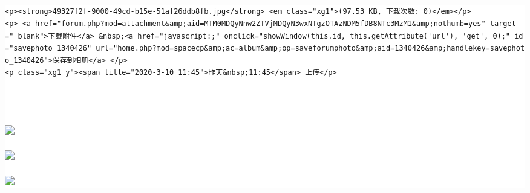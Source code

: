     <p><strong>49327f2f-9000-49cd-b15e-51af26ddb8fb.jpg</strong> <em class="xg1">(97.53 KB, 下载次数: 0)</em></p> 
    <p> <a href="forum.php?mod=attachment&amp;aid=MTM0MDQyNnw2ZTVjMDQyN3wxNTgzOTAzNDM5fDB8NTc3MzM1&amp;nothumb=yes" target="_blank">下载附件</a> &nbsp;<a href="javascript:;" onclick="showWindow(this.id, this.getAttribute('url'), 'get', 0);" id="savephoto_1340426" url="home.php?mod=spacecp&amp;ac=album&amp;op=saveforumphoto&amp;aid=1340426&amp;handlekey=savephoto_1340426">保存到相册</a> </p> 
    <p class="xg1 y"><span title="2020-3-10 11:45">昨天&nbsp;11:45</span> 上传</p> 
   </div> 
   <div class="tip_horn"></div> 
  </div> 
 </ignore_js_op> 
 <br> 
 <font color="#333333"><font face="&amp;quot"><font style="font-size:16px"><br> </font></font></font>
 <br> 
 <ignore_js_op> 
  <img aid="1340427" src="https://bbs.boniu123.cc/data/attachment/forum/202003/10/114558ovxu983dvvybxrt4.jpg" zoomfile="data/attachment/forum/202003/10/114558ovxu983dvvybxrt4.jpg" file="data/attachment/forum/202003/10/114558ovxu983dvvybxrt4.jpg" width="800" inpost="1"> 
  <div class="tip tip_4 aimg_tip" id="aimg_1340427_menu" style="position: absolute; display: none" disautofocus="true"> 
   <div class="xs0"> 
    <p><strong>da3b9cba-96f6-4a78-ad03-2ad07efd70d8.jpg</strong> <em class="xg1">(36.84 KB, 下载次数: 0)</em></p> 
    <p> <a href="forum.php?mod=attachment&amp;aid=MTM0MDQyN3w3ZTEzOTYwYXwxNTgzOTAzNDM5fDB8NTc3MzM1&amp;nothumb=yes" target="_blank">下载附件</a> &nbsp;<a href="javascript:;" onclick="showWindow(this.id, this.getAttribute('url'), 'get', 0);" id="savephoto_1340427" url="home.php?mod=spacecp&amp;ac=album&amp;op=saveforumphoto&amp;aid=1340427&amp;handlekey=savephoto_1340427">保存到相册</a> </p> 
    <p class="xg1 y"><span title="2020-3-10 11:45">昨天&nbsp;11:45</span> 上传</p> 
   </div> 
   <div class="tip_horn"></div> 
  </div> 
 </ignore_js_op> 
 <br> 
 <br> 
 <ignore_js_op> 
  <img aid="1340428" src="https://bbs.boniu123.cc/data/attachment/forum/202003/10/114558bcnx9nclha7cn1je.jpg" zoomfile="data/attachment/forum/202003/10/114558bcnx9nclha7cn1je.jpg" file="data/attachment/forum/202003/10/114558bcnx9nclha7cn1je.jpg" width="800" inpost="1"> 
  <div class="tip tip_4 aimg_tip" id="aimg_1340428_menu" style="position: absolute; display: none" disautofocus="true"> 
   <div class="xs0"> 
    <p><strong>ad6d239a-8206-47e3-8e44-a6ed6c519b7e.jpg</strong> <em class="xg1">(92.79 KB, 下载次数: 0)</em></p> 
    <p> <a href="forum.php?mod=attachment&amp;aid=MTM0MDQyOHxmYTI3ZDlmZnwxNTgzOTAzNDM5fDB8NTc3MzM1&amp;nothumb=yes" target="_blank">下载附件</a> &nbsp;<a href="javascript:;" onclick="showWindow(this.id, this.getAttribute('url'), 'get', 0);" id="savephoto_1340428" url="home.php?mod=spacecp&amp;ac=album&amp;op=saveforumphoto&amp;aid=1340428&amp;handlekey=savephoto_1340428">保存到相册</a> </p> 
    <p class="xg1 y"><span title="2020-3-10 11:45">昨天&nbsp;11:45</span> 上传</p> 
   </div> 
   <div class="tip_horn"></div> 
  </div> 
 </ignore_js_op> 
 <br> 
 <br> 
 <ignore_js_op> 
  <img aid="1340429" src="https://bbs.boniu123.cc/data/attachment/forum/202003/10/114558fltucgatonn4nahl.jpg" zoomfile="data/attachment/forum/202003/10/114558fltucgatonn4nahl.jpg" file="data/attachment/forum/202003/10/114558fltucgatonn4nahl.jpg" width="800" inpost="1"> 
  <div class="tip tip_4 aimg_tip" id="aimg_1340429_menu" style="position: absolute; display: none" disautofocus="true"> 
   <div class="xs0"> 
    <p><strong>0918af36-5b03-4479-9fc4-c00a59baa9fd.jpg</strong> <em class="xg1">(97.87 KB, 下载次数: 0)</em></p> 
    <p> <a href="forum.php?mod=attachment&amp;aid=MTM0MDQyOXw5MWFlZWJmM3wxNTgzOTAzNDM5fDB8NTc3MzM1&amp;nothumb=yes" target="_blank">下载附件</a> &nbsp;<a href="javascript:;" onclick="showWindow(this.id, this.getAttribute('url'), 'get', 0);" id="savephoto_1340429" url="home.php?mod=spacecp&amp;ac=album&amp;op=saveforumphoto&amp;aid=1340429&amp;handlekey=savephoto_1340429">保存到相册</a> </p> 